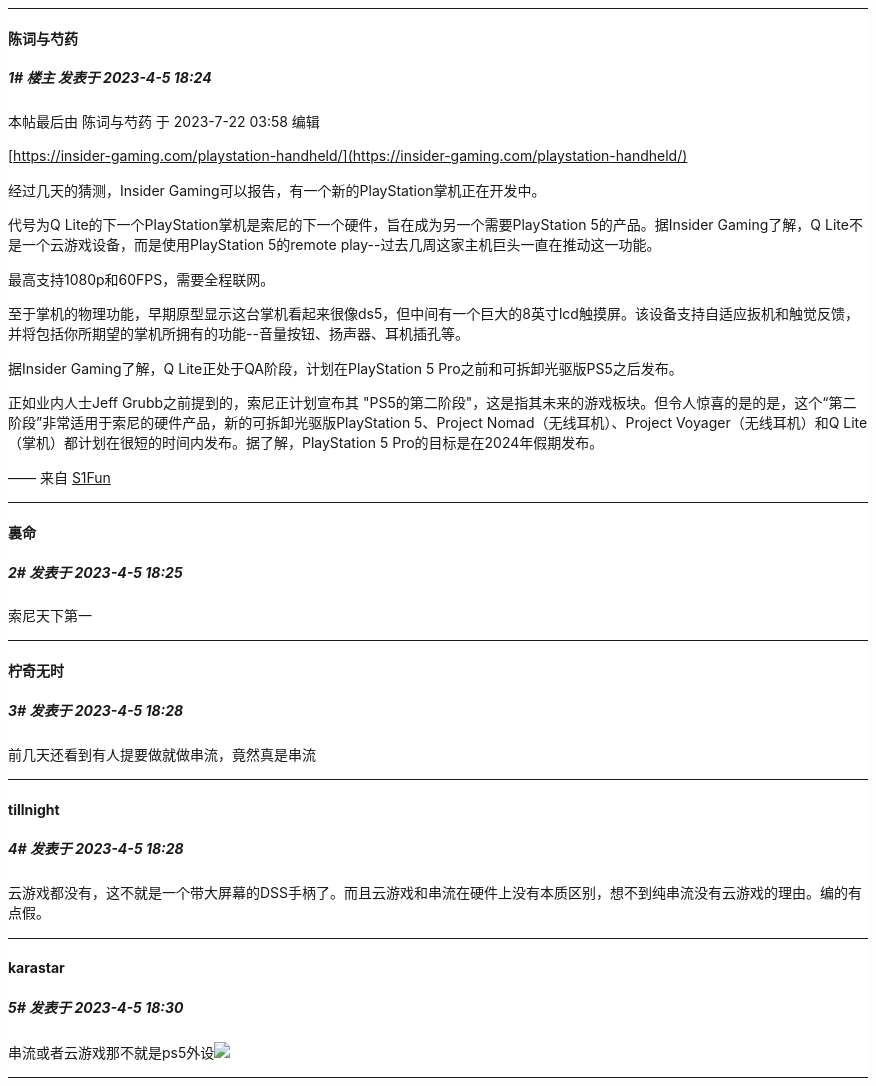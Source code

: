 
*****

####  陈词与芍药  
##### 1#       楼主       发表于 2023-4-5 18:24

 本帖最后由 陈词与芍药 于 2023-7-22 03:58 编辑 

[https://insider-gaming.com/playstation-handheld/](https://insider-gaming.com/playstation-handheld/)

经过几天的猜测，Insider Gaming可以报告，有一个新的PlayStation掌机正在开发中。

代号为Q Lite的下一个PlayStation掌机是索尼的下一个硬件，旨在成为另一个需要PlayStation 5的产品。据Insider Gaming了解，Q Lite不是一个云游戏设备，而是使用PlayStation 5的remote play--过去几周这家主机巨头一直在推动这一功能。

最高支持1080p和60FPS，需要全程联网。

至于掌机的物理功能，早期原型显示这台掌机看起来很像ds5，但中间有一个巨大的8英寸lcd触摸屏。该设备支持自适应扳机和触觉反馈，并将包括你所期望的掌机所拥有的功能--音量按钮、扬声器、耳机插孔等。

据Insider Gaming了解，Q Lite正处于QA阶段，计划在PlayStation 5 Pro之前和可拆卸光驱版PS5之后发布。

正如业内人士Jeff Grubb之前提到的，索尼正计划宣布其 "PS5的第二阶段"，这是指其未来的游戏板块。但令人惊喜的是的是，这个“第二阶段”非常适用于索尼的硬件产品，新的可拆卸光驱版PlayStation 5、Project Nomad（无线耳机）、Project Voyager（无线耳机）和Q Lite（掌机）都计划在很短的时间内发布。据了解，PlayStation 5 Pro的目标是在2024年假期发布。

—— 来自 [S1Fun](https://s1fun.koalcat.com)

*****

####  裏命  
##### 2#       发表于 2023-4-5 18:25

索尼天下第一

*****

####  柠奇无时  
##### 3#       发表于 2023-4-5 18:28

前几天还看到有人提要做就做串流，竟然真是串流

*****

####  tillnight  
##### 4#       发表于 2023-4-5 18:28

云游戏都没有，这不就是一个带大屏幕的DSS手柄了。而且云游戏和串流在硬件上没有本质区别，想不到纯串流没有云游戏的理由。编的有点假。

*****

####  karastar  
##### 5#       发表于 2023-4-5 18:30

串流或者云游戏那不就是ps5外设<img src="https://static.saraba1st.com/image/smiley/face2017/009.gif" referrerpolicy="no-referrer">

*****
